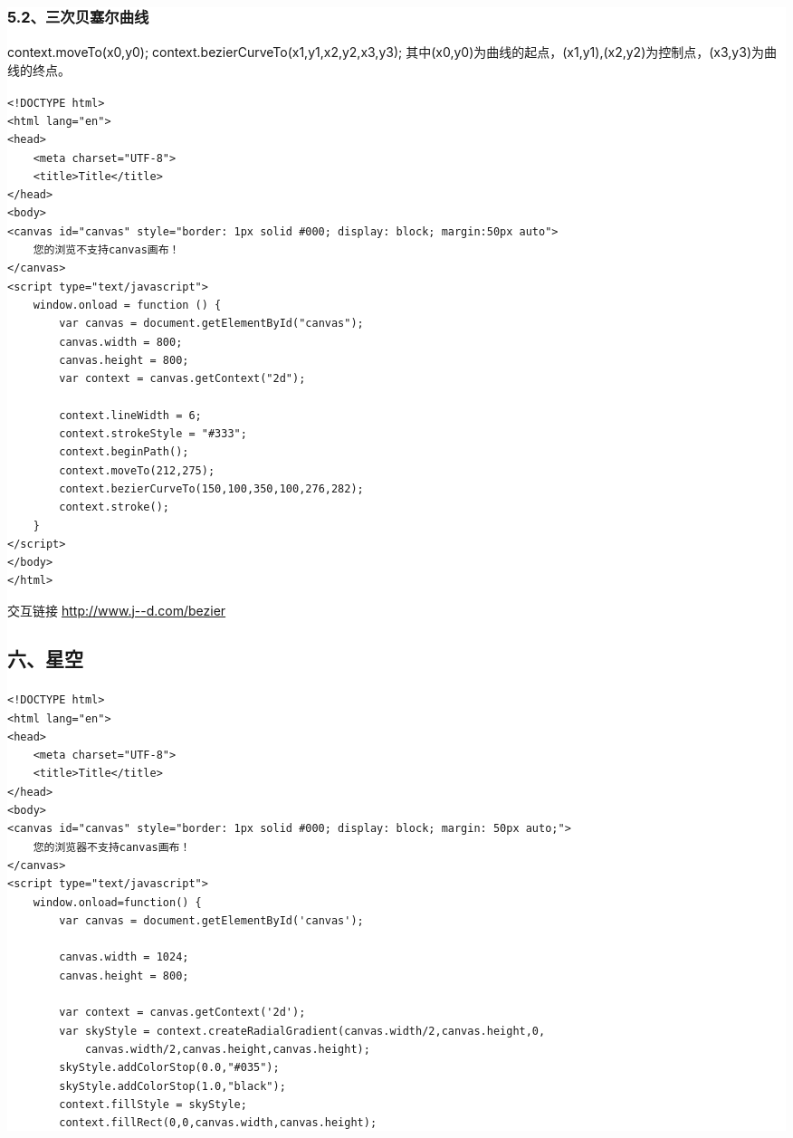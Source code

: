 
### 5.2、三次贝塞尔曲线
context.moveTo(x0,y0);
context.bezierCurveTo(x1,y1,x2,y2,x3,y3);
其中(x0,y0)为曲线的起点，(x1,y1),(x2,y2)为控制点，(x3,y3)为曲线的终点。

```
<!DOCTYPE html>
<html lang="en">
<head>
    <meta charset="UTF-8">
    <title>Title</title>
</head>
<body>
<canvas id="canvas" style="border: 1px solid #000; display: block; margin:50px auto">
    您的浏览不支持canvas画布！
</canvas>
<script type="text/javascript">
    window.onload = function () {
        var canvas = document.getElementById("canvas");
        canvas.width = 800;
        canvas.height = 800;
        var context = canvas.getContext("2d");

        context.lineWidth = 6;
        context.strokeStyle = "#333";
        context.beginPath();
        context.moveTo(212,275);
        context.bezierCurveTo(150,100,350,100,276,282);
        context.stroke();
    }
</script>
</body>
</html>
```
交互链接
<http://www.j--d.com/bezier>

## 六、星空
```
<!DOCTYPE html>
<html lang="en">
<head>
    <meta charset="UTF-8">
    <title>Title</title>
</head>
<body>
<canvas id="canvas" style="border: 1px solid #000; display: block; margin: 50px auto;">
    您的浏览器不支持canvas画布！
</canvas>
<script type="text/javascript">
    window.onload=function() {
        var canvas = document.getElementById('canvas');

        canvas.width = 1024;
        canvas.height = 800;

        var context = canvas.getContext('2d');
        var skyStyle = context.createRadialGradient(canvas.width/2,canvas.height,0,
            canvas.width/2,canvas.height,canvas.height);
        skyStyle.addColorStop(0.0,"#035");
        skyStyle.addColorStop(1.0,"black");
        context.fillStyle = skyStyle;
        context.fillRect(0,0,canvas.width,canvas.height);
```